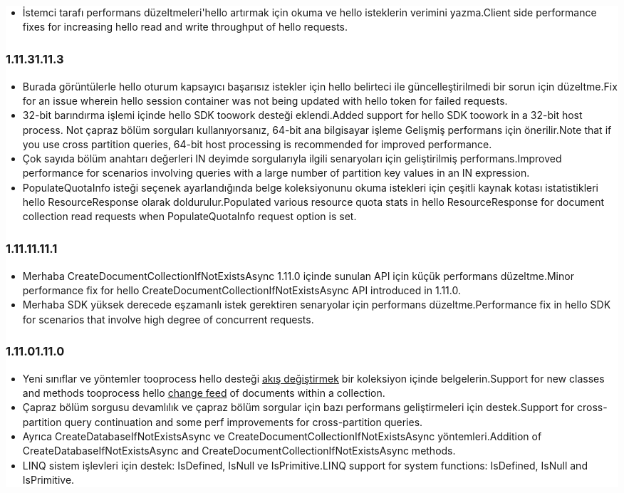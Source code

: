 * <span data-ttu-id="2ec00-173">İstemci tarafı performans düzeltmeleri'hello artırmak için okuma ve hello isteklerin verimini yazma.</span><span class="sxs-lookup"><span data-stu-id="2ec00-173">Client side performance fixes for increasing hello read and write throughput of hello requests.</span></span>

### <a name="a-name11131113"></a><span data-ttu-id="2ec00-174"><a name="1.11.3"/>1.11.3</span><span class="sxs-lookup"><span data-stu-id="2ec00-174"><a name="1.11.3"/>1.11.3</span></span>
* <span data-ttu-id="2ec00-175">Burada görüntülerle hello oturum kapsayıcı başarısız istekler için hello belirteci ile güncelleştirilmedi bir sorun için düzeltme.</span><span class="sxs-lookup"><span data-stu-id="2ec00-175">Fix for an issue wherein hello session container was not being updated with hello token for failed requests.</span></span>
* <span data-ttu-id="2ec00-176">32-bit barındırma işlemi içinde hello SDK toowork desteği eklendi.</span><span class="sxs-lookup"><span data-stu-id="2ec00-176">Added support for hello SDK toowork in a 32-bit host process.</span></span> <span data-ttu-id="2ec00-177">Not çapraz bölüm sorguları kullanıyorsanız, 64-bit ana bilgisayar işleme Gelişmiş performans için önerilir.</span><span class="sxs-lookup"><span data-stu-id="2ec00-177">Note that if you use cross partition queries, 64-bit host processing is recommended for improved performance.</span></span>
* <span data-ttu-id="2ec00-178">Çok sayıda bölüm anahtarı değerleri IN deyimde sorgularıyla ilgili senaryoları için geliştirilmiş performans.</span><span class="sxs-lookup"><span data-stu-id="2ec00-178">Improved performance for scenarios involving queries with a large number of partition key values in an IN expression.</span></span>
* <span data-ttu-id="2ec00-179">PopulateQuotaInfo isteği seçenek ayarlandığında belge koleksiyonunu okuma istekleri için çeşitli kaynak kotası istatistikleri hello ResourceResponse olarak doldurulur.</span><span class="sxs-lookup"><span data-stu-id="2ec00-179">Populated various resource quota stats in hello ResourceResponse for document collection read requests when PopulateQuotaInfo request option is set.</span></span>

### <a name="a-name11111111"></a><span data-ttu-id="2ec00-180"><a name="1.11.1"/>1.11.1</span><span class="sxs-lookup"><span data-stu-id="2ec00-180"><a name="1.11.1"/>1.11.1</span></span>
* <span data-ttu-id="2ec00-181">Merhaba CreateDocumentCollectionIfNotExistsAsync 1.11.0 içinde sunulan API için küçük performans düzeltme.</span><span class="sxs-lookup"><span data-stu-id="2ec00-181">Minor performance fix for hello CreateDocumentCollectionIfNotExistsAsync API introduced in 1.11.0.</span></span>
* <span data-ttu-id="2ec00-182">Merhaba SDK yüksek derecede eşzamanlı istek gerektiren senaryolar için performans düzeltme.</span><span class="sxs-lookup"><span data-stu-id="2ec00-182">Performance fix in hello SDK for scenarios that involve high degree of concurrent requests.</span></span>

### <a name="a-name11101110"></a><span data-ttu-id="2ec00-183"><a name="1.11.0"/>1.11.0</span><span class="sxs-lookup"><span data-stu-id="2ec00-183"><a name="1.11.0"/>1.11.0</span></span>
* <span data-ttu-id="2ec00-184">Yeni sınıflar ve yöntemler tooprocess hello desteği [akış değiştirmek](change-feed.md) bir koleksiyon içinde belgelerin.</span><span class="sxs-lookup"><span data-stu-id="2ec00-184">Support for new classes and methods tooprocess hello [change feed](change-feed.md) of documents within a collection.</span></span>
* <span data-ttu-id="2ec00-185">Çapraz bölüm sorgusu devamlılık ve çapraz bölüm sorgular için bazı performans geliştirmeleri için destek.</span><span class="sxs-lookup"><span data-stu-id="2ec00-185">Support for cross-partition query continuation and some perf improvements for cross-partition queries.</span></span>
* <span data-ttu-id="2ec00-186">Ayrıca CreateDatabaseIfNotExistsAsync ve CreateDocumentCollectionIfNotExistsAsync yöntemleri.</span><span class="sxs-lookup"><span data-stu-id="2ec00-186">Addition of CreateDatabaseIfNotExistsAsync and CreateDocumentCollectionIfNotExistsAsync methods.</span></span>
* <span data-ttu-id="2ec00-187">LINQ sistem işlevleri için destek: IsDefined, IsNull ve IsPrimitive.</span><span class="sxs-lookup"><span data-stu-id="2ec00-187">LINQ support for system functions: IsDefined, IsNull and IsPrimitive.</span></span>